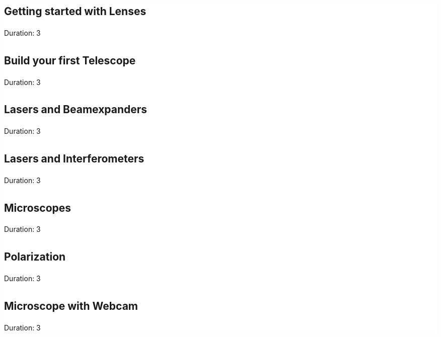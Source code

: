 ## Getting started with Lenses
Duration: 3

<iframe width="560" height="315" src="https://www.youtube.com/embed/rCtZjRKU8" title="YouTube video player" frameborder="0" allow="accelerometer; autoplay; clipboard-write; encrypted-media; gyroscope; picture-in-picture" allowfullscreen></iframe>



## Build your first Telescope
Duration: 3

<iframe width="560" height="315" src="https://www.youtube.com/embed/Jp3uU7wly64" title="YouTube video player" frameborder="0" allow="accelerometer; autoplay; clipboard-write; encrypted-media; gyroscope; picture-in-picture" allowfullscreen></iframe>



## Lasers and Beamexpanders
Duration: 3

<iframe width="560" height="315" src="https://www.youtube.com/embed/6u1KIY4qbts" title="YouTube video player" frameborder="0" allow="accelerometer; autoplay; clipboard-write; encrypted-media; gyroscope; picture-in-picture" allowfullscreen></iframe>


## Lasers and Interferometers
Duration: 3

<iframe width="560" height="315" src="https://www.youtube.com/embed/A8drEwE0hzU" title="YouTube video player" frameborder="0" allow="accelerometer; autoplay; clipboard-write; encrypted-media; gyroscope; picture-in-picture" allowfullscreen></iframe>


## Microscopes
Duration: 3

<iframe width="560" height="315" src="https://www.youtube.com/embed/hcFopxEwQ_8" title="YouTube video player" frameborder="0" allow="accelerometer; autoplay; clipboard-write; encrypted-media; gyroscope; picture-in-picture" allowfullscreen></iframe>



## Polarization
Duration: 3

<iframe width="560" height="315" src="https://www.youtube.com/embed/gYjpC8AQO30" title="YouTube video player" frameborder="0" allow="accelerometer; autoplay; clipboard-write; encrypted-media; gyroscope; picture-in-picture" allowfullscreen></iframe>


## Microscope with Webcam
Duration: 3

<iframe width="560" height="315" src="https://www.youtube.com/embed/c7u10bCSjaE" title="YouTube video player" frameborder="0" allow="accelerometer; autoplay; clipboard-write; encrypted-media; gyroscope; picture-in-picture" allowfullscreen></iframe>

